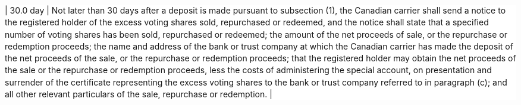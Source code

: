 | 30.0 day   | Not later than 30 days after a deposit is made pursuant to subsection (1), the Canadian carrier shall send a notice to the registered holder of the excess voting shares sold, repurchased or redeemed, and the notice shall state that a specified number of voting shares has been sold, repurchased or redeemed; the amount of the net proceeds of sale, or the repurchase or redemption proceeds; the name and address of the bank or trust company at which the Canadian carrier has made the deposit of the net proceeds of the sale, or the repurchase or redemption proceeds; that the registered holder may obtain the net proceeds of the sale or the repurchase or redemption proceeds, less the costs of administering the special account, on presentation and surrender of the certificate representing the excess voting shares to the bank or trust company referred to in paragraph (c); and all other relevant particulars of the sale, repurchase or redemption.                                                                                                                                                                                                                                                                                                                                                                                                                                                                                                                                                                                                                                                                                                                                                                                                                                                                                                                                                                                                                                                                                                                                                                                                                                                                                                                                                                                                                                                                                                                                                                                                                                                                                                                                                                                                                                                                                                                                                                                                                                                                                                                                                                                                                                                                                                                                                                                                                                                                                                                                                                                                                                                                                                                                                                                                                                                                                                                                                                                                                                                                                                                                                                                                                                                                                                                                                                                                                                                                                                                                                                                                                                                                                                                                                                                                                                                                                                                                                                                                                                                                                                                                                                                                                                                                                        |